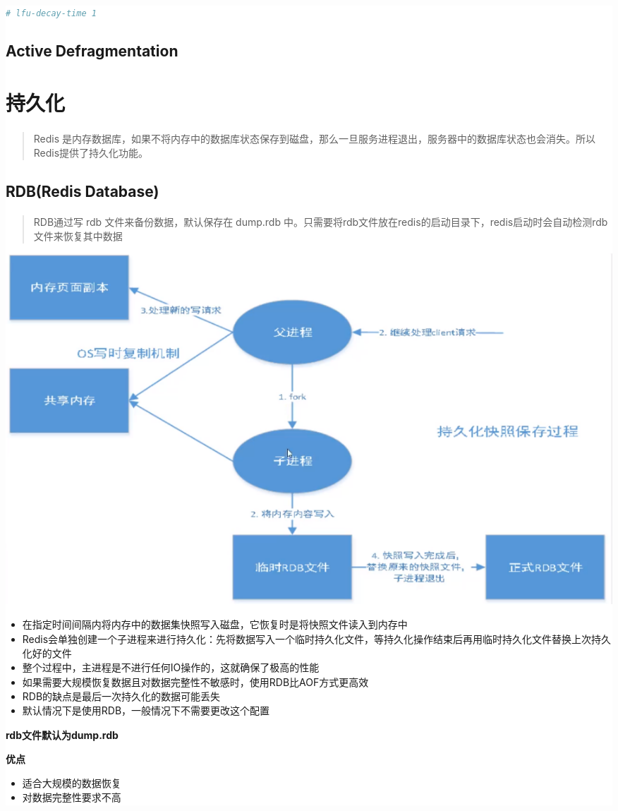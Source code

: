 ```bash
# lfu-decay-time 1
```

## Active Defragmentation


# 持久化

> Redis 是内存数据库，如果不将内存中的数据库状态保存到磁盘，那么一旦服务进程退出，服务器中的数据库状态也会消失。所以Redis提供了持久化功能。

## RDB(Redis Database)

> RDB通过写 rdb 文件来备份数据，默认保存在 dump.rdb 中。只需要将rdb文件放在redis的启动目录下，redis启动时会自动检测rdb文件来恢复其中数据

![RDB原理](Redis/7.png)

- 在指定时间间隔内将内存中的数据集快照写入磁盘，它恢复时是将快照文件读入到内存中
- Redis会单独创建一个子进程来进行持久化：先将数据写入一个临时持久化文件，等持久化操作结束后再用临时持久化文件替换上次持久化好的文件
- 整个过程中，主进程是不进行任何IO操作的，这就确保了极高的性能
- 如果需要大规模恢复数据且对数据完整性不敏感时，使用RDB比AOF方式更高效
- RDB的缺点是最后一次持久化的数据可能丢失
- 默认情况下是使用RDB，一般情况下不需要更改这个配置

**rdb文件默认为dump.rdb**

**优点**
- 适合大规模的数据恢复
- 对数据完整性要求不高
